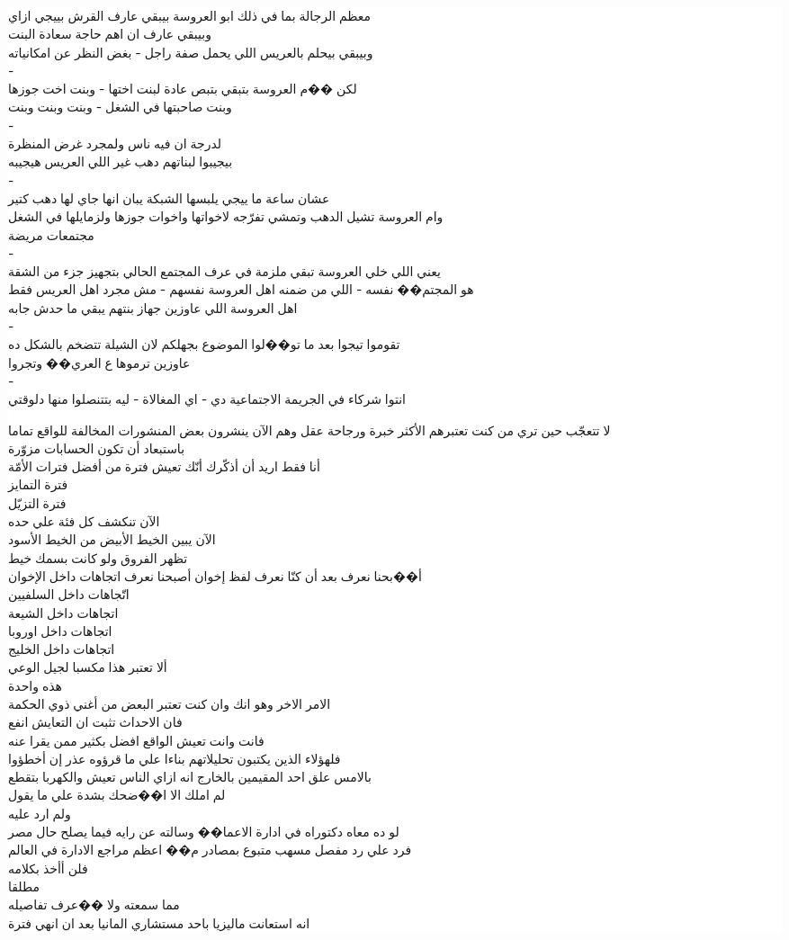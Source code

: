 معظم الرجالة بما في ذلك ابو العروسة بيبقي عارف القرش بييجي
ازاي\
وبيبقي عارف ان اهم حاجة سعادة البنت\
وبيبقي بيحلم بالعريس اللي يحمل صفة راجل - بغض النظر عن
امكانياته\
-\
لكن ��م العروسة بتبقي بتبص عادة لبنت اختها - وبنت اخت جوزها\
وبنت صاحبتها في الشغل - وبنت وبنت وبنت\
-\
لدرجة ان فيه ناس ولمجرد غرض المنظرة\
بيجيبوا لبناتهم دهب غير اللي العريس هيجيبه\
-\
عشان ساعة ما ييجي يلبسها الشبكة يبان انها جاي لها دهب كتير\
وام العروسة تشيل الدهب وتمشي تفرّجه لاخواتها واخوات جوزها ولزمايلها في
الشغل\
مجتمعات مريضة\
-\
يعني اللي خلي العروسة تبقي ملزمة في عرف المجتمع الحالي بتجهيز جزء من
الشقة\
هو المجتم�� نفسه - اللي من ضمنه اهل العروسة نفسهم - مش مجرد اهل العريس
فقط\
اهل العروسة اللي عاوزين جهاز بنتهم يبقي ما حدش جابه\
-\
تقوموا تيجوا بعد ما تو��لوا الموضوع بجهلكم لان الشيلة تتضخم بالشكل
ده\
عاوزين ترموها ع العري�� وتجروا\
-\
انتوا شركاء في الجريمة الاجتماعية دي - اي المغالاة - ليه بتتنصلوا منها
دلوقتي

لا تتعجّب حين تري من كنت تعتبرهم الأكثر خبرة ورجاحة عقل وهم الآن ينشرون
بعض المنشورات المخالفة للواقع تماما\
باستبعاد أن تكون الحسابات مزوّرة\
أنا فقط اريد أن أذكّرك أنّك تعيش فترة من أفضل فترات الأمّة\
فترة التمايز\
فترة التزيّل\
الآن تنكشف كل فئة علي حده\
الآن يبين الخيط الأبيض من الخيط الأسود\
تظهر الفروق ولو كانت بسمك خيط\
أ��بحنا نعرف بعد أن كنّا نعرف لفظ إخوان أصبحنا نعرف اتجاهات داخل
الإخوان\
اتّجاهات داخل السلفيين\
اتجاهات داخل الشيعة\
اتجاهات داخل اوروبا\
اتجاهات داخل الخليج\
ألا تعتبر هذا مكسبا لجيل الوعي\
هذه واحدة\
الامر الاخر وهو انك وان كنت تعتبر البعض من أغني ذوي الحكمة\
فان الاحداث تثبت ان التعايش انفع\
فانت وانت تعيش الواقع افضل بكثير ممن يقرا عنه\
فلهؤلاء الذين يكتبون تحليلاتهم بناءا علي ما قرؤوه عذر إن
أخطؤوا\
بالامس علق احد المقيمين بالخارج انه ازاي الناس تعيش والكهربا
بتقطع\
لم املك الا ا��ضحك بشدة علي ما يقول\
ولم ارد عليه\
لو ده معاه دكتوراه في ادارة الاعما�� وسالته عن رايه فيما يصلح حال
مصر\
فرد علي رد مفصل مسهب متبوع بمصادر م�� اعظم مراجع الادارة في
العالم\
فلن أأخذ بكلامه\
مطلقا\
مما سمعته ولا ��عرف تفاصيله\
انه استعانت ماليزيا باحد مستشاري المانيا بعد ان انهي فترة